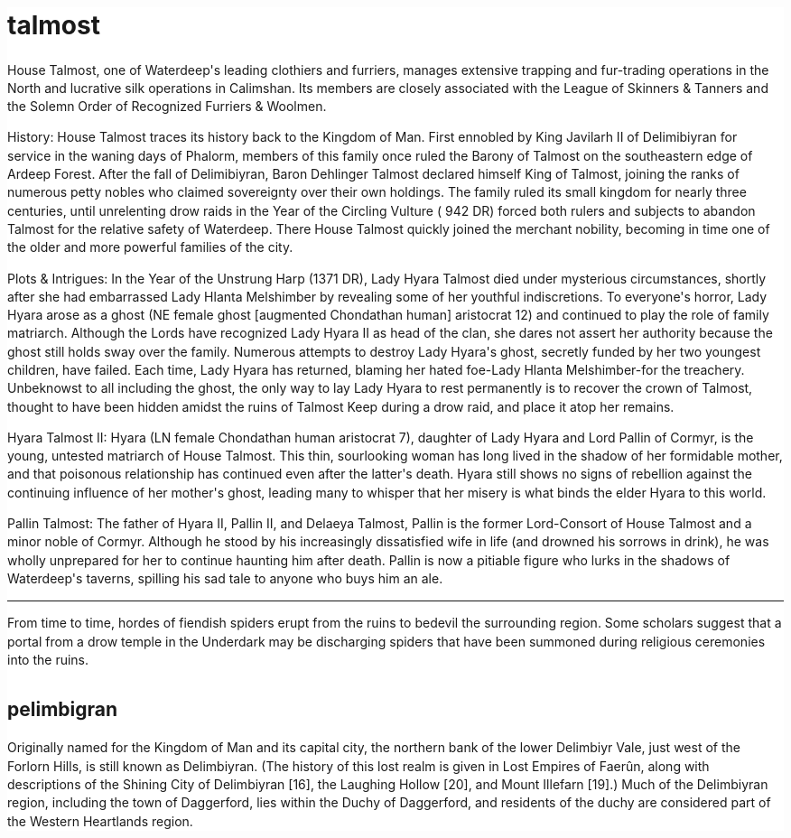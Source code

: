 # talmost 

House Talmost, one of Waterdeep's leading clothiers and furriers, manages extensive trapping and fur-trading operations in the North and lucrative silk operations in Calimshan. Its members are closely associated with the League of Skinners \& Tanners and the Solemn Order of Recognized Furriers \& Woolmen.

History: House Talmost traces its history back to the Kingdom of Man. First ennobled by King Javilarh II of Delimibiyran for service in the waning days of Phalorm, members of this family once ruled the Barony of Talmost on the southeastern edge of Ardeep Forest. After the fall of Delimibiyran, Baron Dehlinger Talmost declared himself King of Talmost, joining the ranks of numerous petty nobles who claimed sovereignty over their own holdings. The family ruled its small kingdom for nearly three centuries, until unrelenting drow raids in the Year of the Circling Vulture ( 942 DR) forced both rulers and subjects to abandon Talmost for the relative safety of Waterdeep. There House Talmost quickly joined the merchant nobility, becoming in time one of the older and more powerful families of the city.

Plots \& Intrigues: In the Year of the Unstrung Harp (1371 DR), Lady Hyara Talmost died under mysterious circumstances, shortly after she had embarrassed Lady Hlanta Melshimber by revealing some of her youthful indiscretions. To everyone's horror, Lady Hyara arose as a ghost (NE female ghost [augmented Chondathan human] aristocrat 12) and continued to play the role of family matriarch. Although the Lords have recognized Lady Hyara II as
head of the clan, she dares not assert her authority because the ghost still holds sway over the family. Numerous attempts to destroy Lady Hyara's ghost, secretly funded by her two youngest children, have failed. Each time, Lady Hyara has returned, blaming her hated foe-Lady Hlanta Melshimber-for the treachery. Unbeknowst to all including the ghost, the only way to lay Lady Hyara to rest permanently is to recover the crown of Talmost, thought to have been hidden amidst the ruins of Talmost Keep during a drow raid, and place it atop her remains.

Hyara Talmost II: Hyara (LN female Chondathan human aristocrat 7), daughter of Lady Hyara and Lord Pallin of Cormyr, is the young, untested matriarch of House Talmost. This thin, sourlooking woman has long lived in the shadow of her formidable mother, and that poisonous relationship has continued even after the latter's death. Hyara still shows no signs of rebellion against the continuing influence of her mother's ghost, leading many to whisper that her misery is what binds the elder Hyara to this world.

Pallin Talmost: The father of Hyara II, Pallin II, and Delaeya Talmost, Pallin is the former Lord-Consort of House Talmost and a minor noble of Cormyr. Although he stood by his increasingly dissatisfied wife in life (and drowned his sorrows in drink), he was wholly unprepared for her to continue haunting him after death. Pallin is now a pitiable figure who lurks in the shadows of Waterdeep's taverns, spilling his sad tale to anyone who buys him an ale.

---

From time to time, hordes of fiendish spiders erupt from the ruins to bedevil the surrounding region. Some scholars suggest that a portal from a drow temple in the Underdark may be discharging spiders that have been summoned during religious ceremonies into the ruins.

## pelimbigran

Originally named for the Kingdom of Man and its capital city, the northern bank of the lower Delimbiyr Vale, just west of the Forlorn Hills, is still known as Delimbiyran. (The history of this lost realm is given in Lost Empires of Faerûn, along with descriptions of the Shining City of Delimbiyran [16], the Laughing Hollow [20], and Mount Illefarn [19].) Much of the Delimbiyran region, including the town of Daggerford, lies within the Duchy of Daggerford, and residents of the duchy are considered part of the Western Heartlands region.
